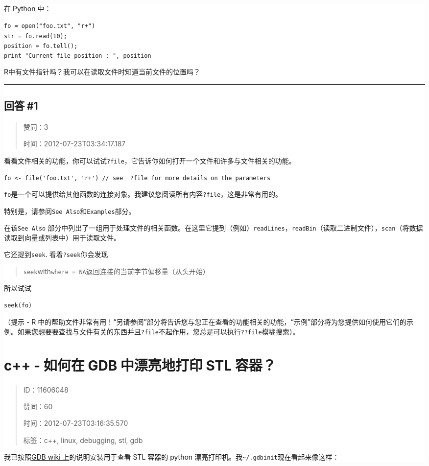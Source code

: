 在 Python 中：

```
fo = open("foo.txt", "r+")  
str = fo.read(10);  
position = fo.tell();  
print "Current file position : ", position 
```

R中有文件指针吗？我可以在读取文件时知道当前文件的位置吗？

* * *

## 回答 #1

> 赞同：3
> 
> 时间：2012-07-23T03:34:17.187

看看文件相关的功能，你可以试试`?file`，它告诉你如何打开一个文件和许多与文件相关的功能。

```
fo <- file('foo.txt', 'r+') // see  ?file for more details on the parameters 
```

`fo`是一个可以提供给其他函数的连接对象。我建议您阅读所有内容`?file`，这是非常有用的。

特别是，请参阅`See Also`和`Examples`部分。

在该`See Also` 部分中列出了一组用于处理文件的相关函数。在这里它提到（例如）`readLines`，`readBin`（读取二进制文件），`scan`（将数据读取到向量或列表中）用于读取文件。

它还提到`seek`. 看着`?seek`你会发现

> `seek`with`where = NA`返回连接的当前字节偏移量（从头开始）

所以试试

```
seek(fo) 
```

（提示 - R 中的帮助文件非常有用！“另请参阅”部分将告诉您与您正在查看的功能相关的功能，“示例”部分将为您提供如何使用它们的示例。如果您想要要查找与文件有关的东西并且`?file`不起作用，您总是可以执行`??file`模糊搜索）。

# c++ - 如何在 GDB 中漂亮地打印 STL 容器？

> ID：11606048
> 
> 赞同：60
> 
> 时间：2012-07-23T03:16:35.570
> 
> 标签：c++, linux, debugging, stl, gdb

我已按照[GDB wiki 上](http://sourceware.org/gdb/wiki/STLSupport)的说明安装用于查看 STL 容器的 python 漂亮打印机。我`~/.gdbinit`现在看起来像这样：
